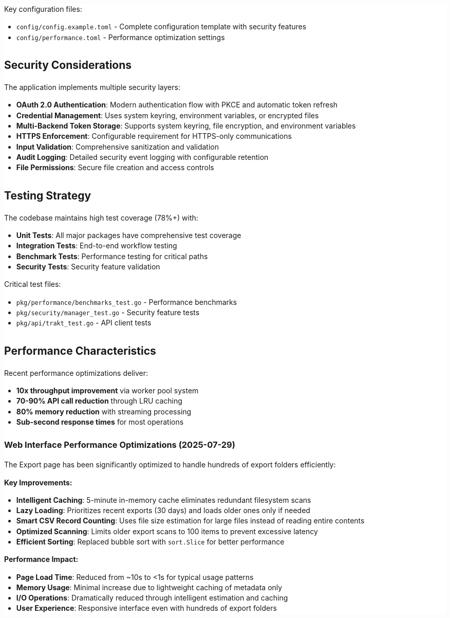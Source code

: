 Key configuration files:
- `config/config.example.toml` - Complete configuration template with security features
- `config/performance.toml` - Performance optimization settings

## Security Considerations

The application implements multiple security layers:
- **OAuth 2.0 Authentication**: Modern authentication flow with PKCE and automatic token refresh
- **Credential Management**: Uses system keyring, environment variables, or encrypted files
- **Multi-Backend Token Storage**: Supports system keyring, file encryption, and environment variables
- **HTTPS Enforcement**: Configurable requirement for HTTPS-only communications
- **Input Validation**: Comprehensive sanitization and validation
- **Audit Logging**: Detailed security event logging with configurable retention
- **File Permissions**: Secure file creation and access controls

## Testing Strategy

The codebase maintains high test coverage (78%+) with:
- **Unit Tests**: All major packages have comprehensive test coverage
- **Integration Tests**: End-to-end workflow testing
- **Benchmark Tests**: Performance testing for critical paths
- **Security Tests**: Security feature validation

Critical test files:
- `pkg/performance/benchmarks_test.go` - Performance benchmarks
- `pkg/security/manager_test.go` - Security feature tests
- `pkg/api/trakt_test.go` - API client tests

## Performance Characteristics

Recent performance optimizations deliver:
- **10x throughput improvement** via worker pool system
- **70-90% API call reduction** through LRU caching
- **80% memory reduction** with streaming processing
- **Sub-second response times** for most operations

### Web Interface Performance Optimizations (2025-07-29)

The Export page has been significantly optimized to handle hundreds of export folders efficiently:

**Key Improvements:**
- **Intelligent Caching**: 5-minute in-memory cache eliminates redundant filesystem scans
- **Lazy Loading**: Prioritizes recent exports (30 days) and loads older ones only if needed  
- **Smart CSV Record Counting**: Uses file size estimation for large files instead of reading entire contents
- **Optimized Scanning**: Limits older export scans to 100 items to prevent excessive latency
- **Efficient Sorting**: Replaced bubble sort with `sort.Slice` for better performance

**Performance Impact:**
- **Page Load Time**: Reduced from ~10s to <1s for typical usage patterns
- **Memory Usage**: Minimal increase due to lightweight caching of metadata only
- **I/O Operations**: Dramatically reduced through intelligent estimation and caching
- **User Experience**: Responsive interface even with hundreds of export folders
